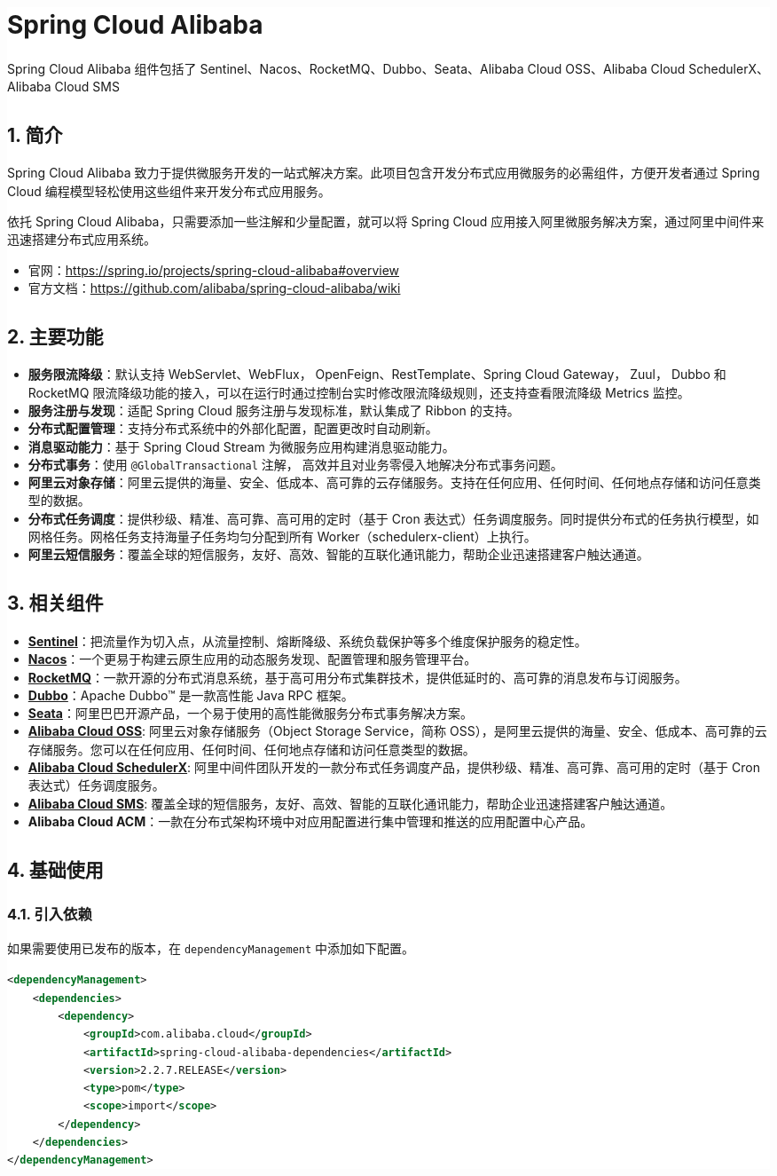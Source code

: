 # Spring Cloud Alibaba

Spring Cloud Alibaba 组件包括了 Sentinel、Nacos、RocketMQ、Dubbo、Seata、Alibaba Cloud OSS、Alibaba Cloud SchedulerX、Alibaba Cloud SMS

## 1. 简介

Spring Cloud Alibaba 致力于提供微服务开发的一站式解决方案。此项目包含开发分布式应用微服务的必需组件，方便开发者通过 Spring Cloud 编程模型轻松使用这些组件来开发分布式应用服务。

依托 Spring Cloud Alibaba，只需要添加一些注解和少量配置，就可以将 Spring Cloud 应用接入阿里微服务解决方案，通过阿里中间件来迅速搭建分布式应用系统。

- 官网：https://spring.io/projects/spring-cloud-alibaba#overview
- 官方文档：https://github.com/alibaba/spring-cloud-alibaba/wiki

## 2. 主要功能

- **服务限流降级**：默认支持 WebServlet、WebFlux， OpenFeign、RestTemplate、Spring Cloud Gateway， Zuul， Dubbo 和 RocketMQ 限流降级功能的接入，可以在运行时通过控制台实时修改限流降级规则，还支持查看限流降级 Metrics 监控。
- **服务注册与发现**：适配 Spring Cloud 服务注册与发现标准，默认集成了 Ribbon 的支持。
- **分布式配置管理**：支持分布式系统中的外部化配置，配置更改时自动刷新。
- **消息驱动能力**：基于 Spring Cloud Stream 为微服务应用构建消息驱动能力。
- **分布式事务**：使用 `@GlobalTransactional` 注解， 高效并且对业务零侵入地解决分布式事务问题。
- **阿里云对象存储**：阿里云提供的海量、安全、低成本、高可靠的云存储服务。支持在任何应用、任何时间、任何地点存储和访问任意类型的数据。
- **分布式任务调度**：提供秒级、精准、高可靠、高可用的定时（基于 Cron 表达式）任务调度服务。同时提供分布式的任务执行模型，如网格任务。网格任务支持海量子任务均匀分配到所有 Worker（schedulerx-client）上执行。
- **阿里云短信服务**：覆盖全球的短信服务，友好、高效、智能的互联化通讯能力，帮助企业迅速搭建客户触达通道。

## 3. 相关组件

- **[Sentinel](https://github.com/alibaba/Sentinel)**：把流量作为切入点，从流量控制、熔断降级、系统负载保护等多个维度保护服务的稳定性。
- **[Nacos](https://github.com/alibaba/Nacos)**：一个更易于构建云原生应用的动态服务发现、配置管理和服务管理平台。
- **[RocketMQ](https://rocketmq.apache.org/)**：一款开源的分布式消息系统，基于高可用分布式集群技术，提供低延时的、高可靠的消息发布与订阅服务。
- **[Dubbo](https://github.com/apache/dubbo)**：Apache Dubbo™ 是一款高性能 Java RPC 框架。
- **[Seata](https://github.com/seata/seata)**：阿里巴巴开源产品，一个易于使用的高性能微服务分布式事务解决方案。
- **[Alibaba Cloud OSS](https://www.aliyun.com/product/oss)**: 阿里云对象存储服务（Object Storage Service，简称 OSS），是阿里云提供的海量、安全、低成本、高可靠的云存储服务。您可以在任何应用、任何时间、任何地点存储和访问任意类型的数据。
- **[Alibaba Cloud SchedulerX](https://help.aliyun.com/document_detail/43136.html)**: 阿里中间件团队开发的一款分布式任务调度产品，提供秒级、精准、高可靠、高可用的定时（基于 Cron 表达式）任务调度服务。
- **[Alibaba Cloud SMS](https://www.aliyun.com/product/sms)**: 覆盖全球的短信服务，友好、高效、智能的互联化通讯能力，帮助企业迅速搭建客户触达通道。
- **Alibaba Cloud ACM**：一款在分布式架构环境中对应用配置进行集中管理和推送的应用配置中心产品。

## 4. 基础使用

### 4.1. 引入依赖

如果需要使用已发布的版本，在 `dependencyManagement` 中添加如下配置。

```xml
<dependencyManagement>
    <dependencies>
        <dependency>
            <groupId>com.alibaba.cloud</groupId>
            <artifactId>spring-cloud-alibaba-dependencies</artifactId>
            <version>2.2.7.RELEASE</version>
            <type>pom</type>
            <scope>import</scope>
        </dependency>
    </dependencies>
</dependencyManagement>
```
